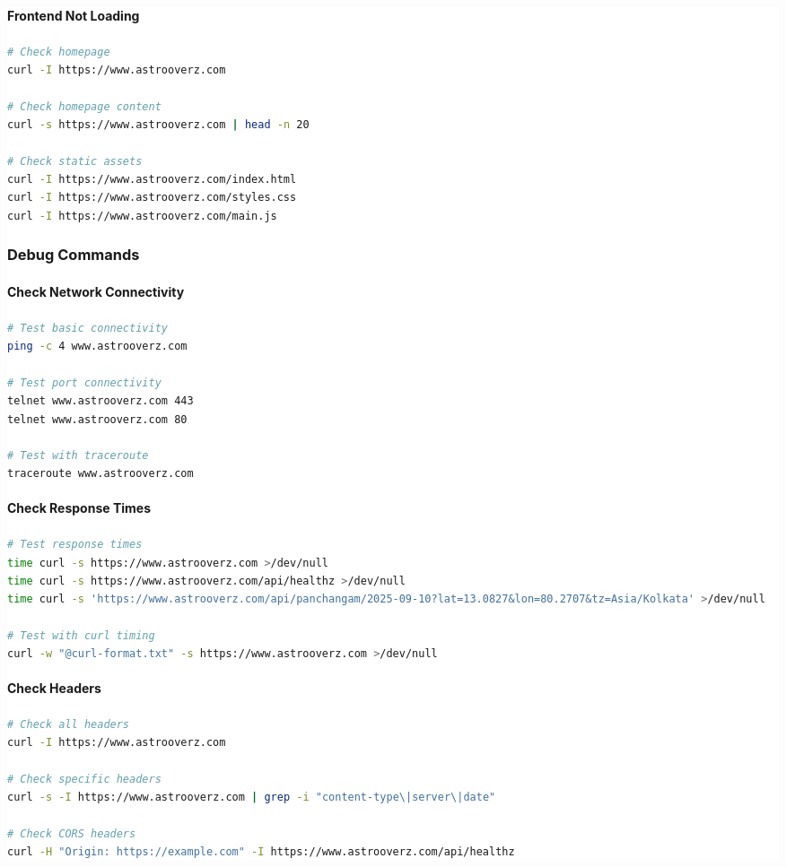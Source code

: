#### Frontend Not Loading
```bash
# Check homepage
curl -I https://www.astrooverz.com

# Check homepage content
curl -s https://www.astrooverz.com | head -n 20

# Check static assets
curl -I https://www.astrooverz.com/index.html
curl -I https://www.astrooverz.com/styles.css
curl -I https://www.astrooverz.com/main.js
```

### Debug Commands

#### Check Network Connectivity
```bash
# Test basic connectivity
ping -c 4 www.astrooverz.com

# Test port connectivity
telnet www.astrooverz.com 443
telnet www.astrooverz.com 80

# Test with traceroute
traceroute www.astrooverz.com
```

#### Check Response Times
```bash
# Test response times
time curl -s https://www.astrooverz.com >/dev/null
time curl -s https://www.astrooverz.com/api/healthz >/dev/null
time curl -s 'https://www.astrooverz.com/api/panchangam/2025-09-10?lat=13.0827&lon=80.2707&tz=Asia/Kolkata' >/dev/null

# Test with curl timing
curl -w "@curl-format.txt" -s https://www.astrooverz.com >/dev/null
```

#### Check Headers
```bash
# Check all headers
curl -I https://www.astrooverz.com

# Check specific headers
curl -s -I https://www.astrooverz.com | grep -i "content-type\|server\|date"

# Check CORS headers
curl -H "Origin: https://example.com" -I https://www.astrooverz.com/api/healthz
```
